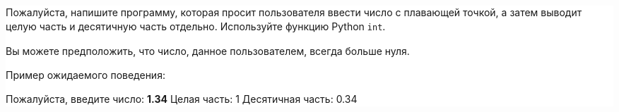 Пожалуйста, напишите программу, которая просит пользователя ввести число с плавающей точкой, а затем выводит целую часть и десятичную часть отдельно. Используйте функцию Python `int`.

Вы можете предположить, что число, данное пользователем, всегда больше нуля.

Пример ожидаемого поведения:

<sample-output>

Пожалуйста, введите число: **1.34**
Целая часть: 1
Десятичная часть: 0.34

</sample-output>

</in-browser-programming-exercise>

